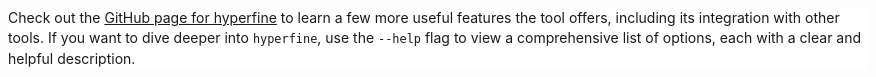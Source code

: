 Check out the [GitHub page for hyperfine](https://github.com/sharkdp/hyperfine) to learn a few more useful features the tool offers, including its integration with other tools. If you want to dive deeper into `hyperfine`, use the `--help` flag to view a comprehensive list of options, each with a clear and helpful description.
